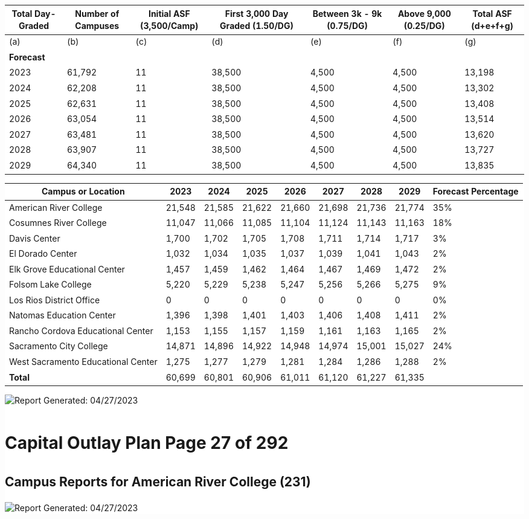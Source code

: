 | Total Day-Graded | Number of Campuses | Initial ASF (3,500/Camp) | First 3,000 Day Graded (1.50/DG) | Between 3k - 9k (0.75/DG) | Above 9,000 (0.25/DG) | Total ASF (d+e+f+g) |
|-------------------|--------------------|---------------------------|----------------------------------|--------------------------|-----------------------|---------------------|
| (a)               | (b)                | (c)                       | (d)                              | (e)                      | (f)                   | (g)                 |
| **Forecast**      |                    |                           |                                  |                          |                       |                     |
| 2023              | 61,792             | 11                        | 38,500                           | 4,500                    | 4,500                 | 13,198              | 60,698              |
| 2024              | 62,208             | 11                        | 38,500                           | 4,500                    | 4,500                 | 13,302              | 60,802              |
| 2025              | 62,631             | 11                        | 38,500                           | 4,500                    | 4,500                 | 13,408              | 60,908              |
| 2026              | 63,054             | 11                        | 38,500                           | 4,500                    | 4,500                 | 13,514              | 61,014              |
| 2027              | 63,481             | 11                        | 38,500                           | 4,500                    | 4,500                 | 13,620              | 61,120              |
| 2028              | 63,907             | 11                        | 38,500                           | 4,500                    | 4,500                 | 13,727              | 61,227              |
| 2029              | 64,340             | 11                        | 38,500                           | 4,500                    | 4,500                 | 13,835              | 61,335              |

| Campus or Location                     | 2023  | 2024  | 2025  | 2026  | 2027  | 2028  | 2029  | Forecast Percentage |
|----------------------------------------|-------|-------|-------|-------|-------|-------|-------|---------------------|
| American River College                 | 21,548| 21,585| 21,622| 21,660| 21,698| 21,736| 21,774| 35%                 |
| Cosumnes River College                 | 11,047| 11,066| 11,085| 11,104| 11,124| 11,143| 11,163| 18%                 |
| Davis Center                           | 1,700 | 1,702 | 1,705 | 1,708 | 1,711 | 1,714 | 1,717 | 3%                  |
| El Dorado Center                      | 1,032 | 1,034 | 1,035 | 1,037 | 1,039 | 1,041 | 1,043 | 2%                  |
| Elk Grove Educational Center           | 1,457 | 1,459 | 1,462 | 1,464 | 1,467 | 1,469 | 1,472 | 2%                  |
| Folsom Lake College                    | 5,220 | 5,229 | 5,238 | 5,247 | 5,256 | 5,266 | 5,275 | 9%                  |
| Los Rios District Office               | 0     | 0     | 0     | 0     | 0     | 0     | 0     | 0%                  |
| Natomas Education Center               | 1,396 | 1,398 | 1,401 | 1,403 | 1,406 | 1,408 | 1,411 | 2%                  |
| Rancho Cordova Educational Center      | 1,153 | 1,155 | 1,157 | 1,159 | 1,161 | 1,163 | 1,165 | 2%                  |
| Sacramento City College                | 14,871| 14,896| 14,922| 14,948| 14,974| 15,001| 15,027| 24%                 |
| West Sacramento Educational Center      | 1,275 | 1,277 | 1,279 | 1,281 | 1,284 | 1,286 | 1,288 | 2%                  |
| **Total**                              | 60,699| 60,801| 60,906| 61,011| 61,120| 61,227| 61,335|                     |

![Report Generated: 04/27/2023](https://via.placeholder.com/993x768.png?text=Report+Generated:+04/27/2023)

# Capital Outlay Plan Page 27 of 292

## Campus Reports for American River College (231)

![Report Generated: 04/27/2023](https://via.placeholder.com/993x768.png?text=Report+Generated:+04/27/2023)
